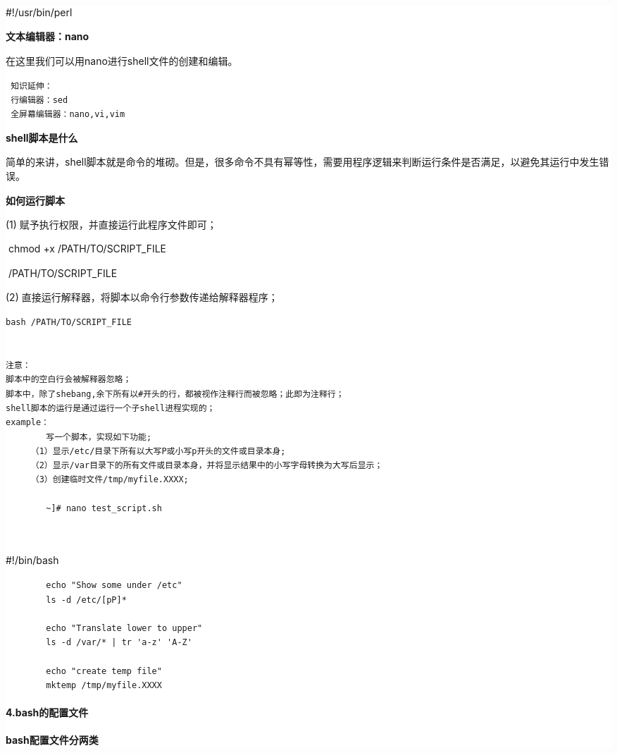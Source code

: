 
#!/usr/bin/perl

**文本编辑器：nano**

在这里我们可以用nano进行shell文件的创建和编辑。

     知识延伸：
     行编辑器：sed
     全屏幕编辑器：nano,vi,vim
**shell脚本是什么**

简单的来讲，shell脚本就是命令的堆砌。但是，很多命令不具有幂等性，需要用程序逻辑来判断运行条件是否满足，以避免其运行中发生错误。

**如何运行脚本**

 (1) 赋予执行权限，并直接运行此程序文件即可；
                

​	chmod +x /PATH/TO/SCRIPT_FILE
​               

​	/PATH/TO/SCRIPT_FILE
​          

 (2) 直接运行解释器，将脚本以命令行参数传递给解释器程序；
               

 	bash /PATH/TO/SCRIPT_FILE
               

    注意：
    脚本中的空白行会被解释器忽略；
    脚本中，除了shebang,余下所有以#开头的行，都被视作注释行而被忽略；此即为注释行；
    shell脚本的运行是通过运行一个子shell进程实现的；
    example：
    		写一个脚本，实现如下功能;
         （1）显示/etc/目录下所有以大写P或小写p开头的文件或目录本身; 
         （2）显示/var目录下的所有文件或目录本身，并将显示结果中的小写字母转换为大写后显示；
         （3）创建临时文件/tmp/myfile.XXXX;  
    
    		~]# nano test_script.sh


​    		
​    		
    		#!/bin/bash
    		
    		echo "Show some under /etc"
    		ls -d /etc/[pP]*
    
    		echo "Translate lower to upper"
    		ls -d /var/* | tr 'a-z' 'A-Z'
    
    		echo "create temp file"
    		mktemp /tmp/myfile.XXXX

#### 4.bash的配置文件

**bash配置文件分两类**
